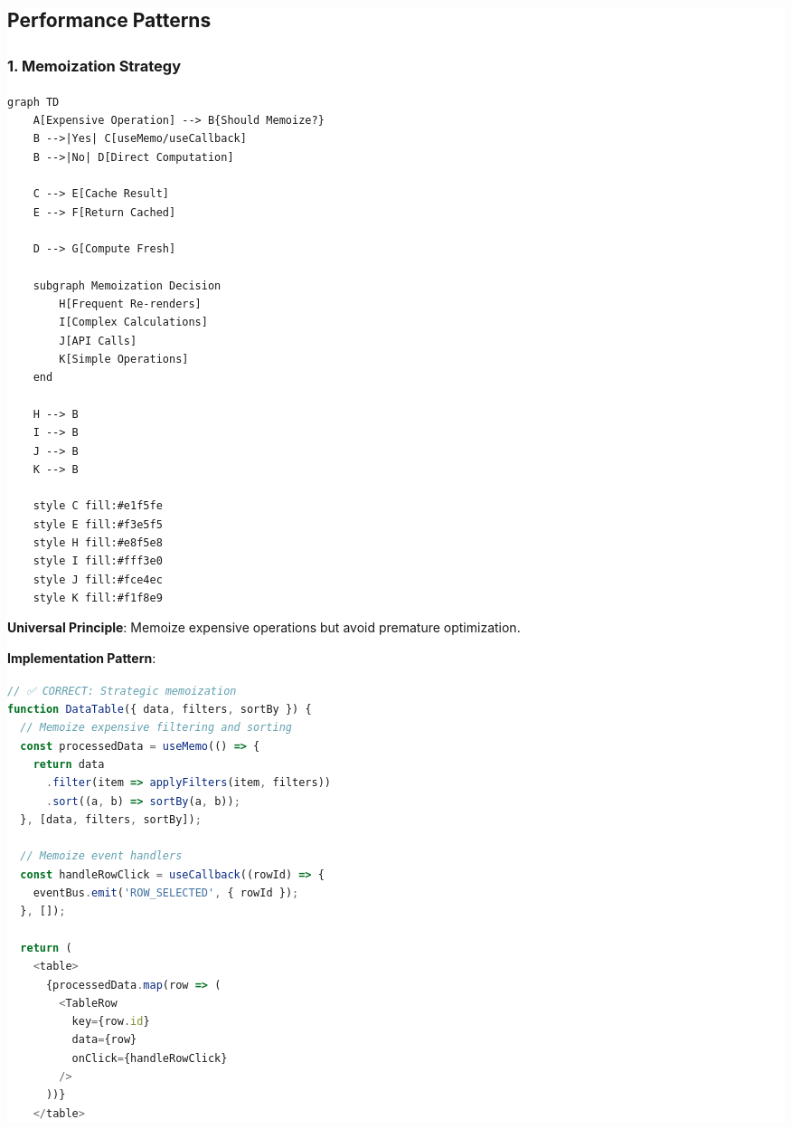 
## Performance Patterns

### 1. Memoization Strategy

```mermaid
graph TD
    A[Expensive Operation] --> B{Should Memoize?}
    B -->|Yes| C[useMemo/useCallback]
    B -->|No| D[Direct Computation]

    C --> E[Cache Result]
    E --> F[Return Cached]

    D --> G[Compute Fresh]

    subgraph Memoization Decision
        H[Frequent Re-renders]
        I[Complex Calculations]
        J[API Calls]
        K[Simple Operations]
    end

    H --> B
    I --> B
    J --> B
    K --> B

    style C fill:#e1f5fe
    style E fill:#f3e5f5
    style H fill:#e8f5e8
    style I fill:#fff3e0
    style J fill:#fce4ec
    style K fill:#f1f8e9
```

**Universal Principle**: Memoize expensive operations but avoid premature optimization.

**Implementation Pattern**:

```typescript
// ✅ CORRECT: Strategic memoization
function DataTable({ data, filters, sortBy }) {
  // Memoize expensive filtering and sorting
  const processedData = useMemo(() => {
    return data
      .filter(item => applyFilters(item, filters))
      .sort((a, b) => sortBy(a, b));
  }, [data, filters, sortBy]);

  // Memoize event handlers
  const handleRowClick = useCallback((rowId) => {
    eventBus.emit('ROW_SELECTED', { rowId });
  }, []);

  return (
    <table>
      {processedData.map(row => (
        <TableRow
          key={row.id}
          data={row}
          onClick={handleRowClick}
        />
      ))}
    </table>
```